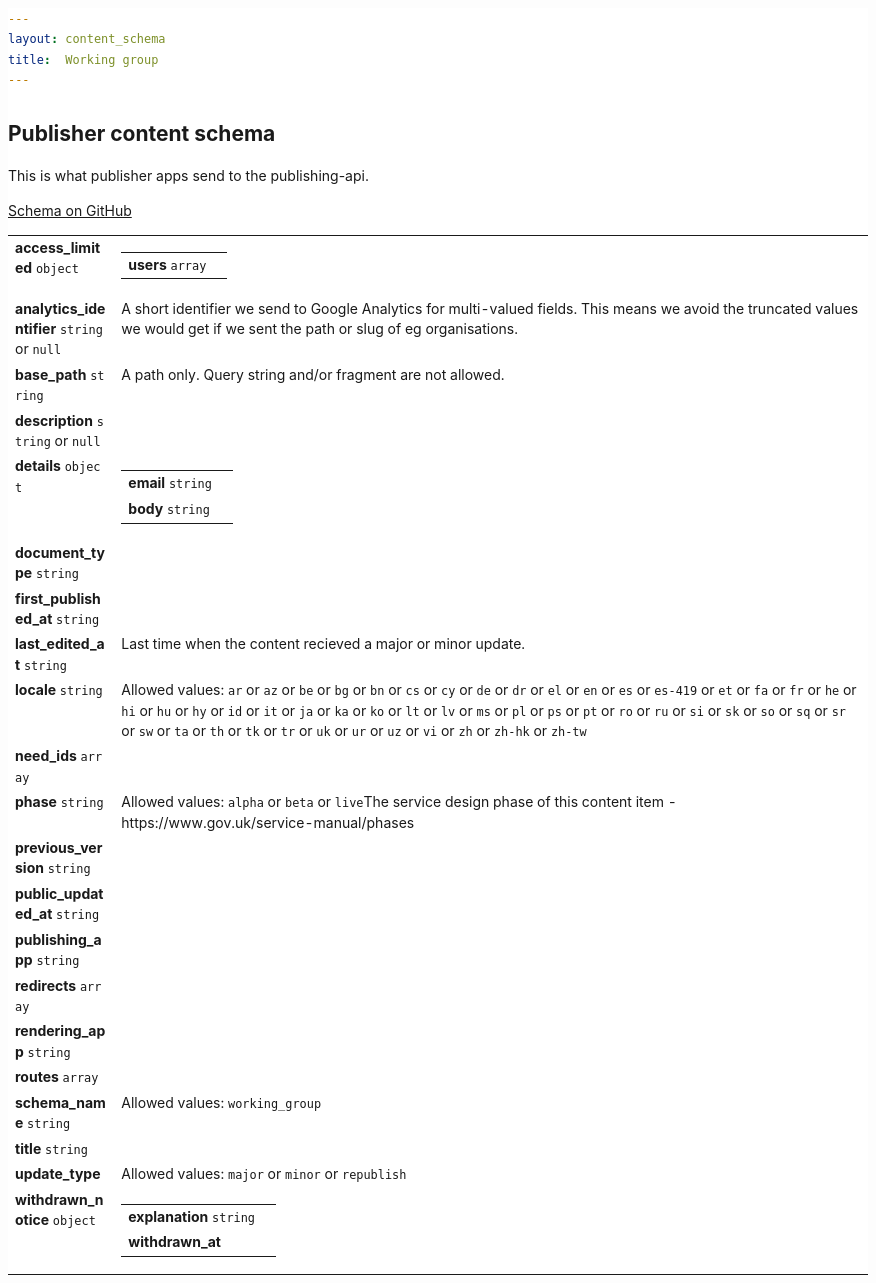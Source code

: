 ```yaml
---
layout: content_schema
title:  Working group
---
```


## Publisher content schema

This is what publisher apps send to the publishing-api.

[Schema on GitHub](https://raw.githubusercontent.com/alphagov/govuk-content-schemas/master/dist/formats/working_group/publisher_v2/schema.json)

<table class='schema-table'><tr><td><strong>access_limited</strong> <code>object</code></td> <td><table class='schema-table'><tr><td><strong>users</strong> <code>array</code></td> <td></td></tr></table></td></tr>
<tr><td><strong>analytics_identifier</strong> <code>string</code> or <code>null</code></td> <td>A short identifier we send to Google Analytics for multi-valued fields. This means we avoid the truncated values we would get if we sent the path or slug of eg organisations.</td></tr>
<tr><td><strong>base_path</strong> <code>string</code></td> <td>A path only. Query string and/or fragment are not allowed.</td></tr>
<tr><td><strong>description</strong> <code>string</code> or <code>null</code></td> <td></td></tr>
<tr><td><strong>details</strong> <code>object</code></td> <td><table class='schema-table'><tr><td><strong>email</strong> <code>string</code></td> <td></td></tr>
<tr><td><strong>body</strong> <code>string</code></td> <td></td></tr></table></td></tr>
<tr><td><strong>document_type</strong> <code>string</code></td> <td></td></tr>
<tr><td><strong>first_published_at</strong> <code>string</code></td> <td></td></tr>
<tr><td><strong>last_edited_at</strong> <code>string</code></td> <td>Last time when the content recieved a major or minor update.</td></tr>
<tr><td><strong>locale</strong> <code>string</code></td> <td>Allowed values: <code>ar</code> or <code>az</code> or <code>be</code> or <code>bg</code> or <code>bn</code> or <code>cs</code> or <code>cy</code> or <code>de</code> or <code>dr</code> or <code>el</code> or <code>en</code> or <code>es</code> or <code>es-419</code> or <code>et</code> or <code>fa</code> or <code>fr</code> or <code>he</code> or <code>hi</code> or <code>hu</code> or <code>hy</code> or <code>id</code> or <code>it</code> or <code>ja</code> or <code>ka</code> or <code>ko</code> or <code>lt</code> or <code>lv</code> or <code>ms</code> or <code>pl</code> or <code>ps</code> or <code>pt</code> or <code>ro</code> or <code>ru</code> or <code>si</code> or <code>sk</code> or <code>so</code> or <code>sq</code> or <code>sr</code> or <code>sw</code> or <code>ta</code> or <code>th</code> or <code>tk</code> or <code>tr</code> or <code>uk</code> or <code>ur</code> or <code>uz</code> or <code>vi</code> or <code>zh</code> or <code>zh-hk</code> or <code>zh-tw</code></td></tr>
<tr><td><strong>need_ids</strong> <code>array</code></td> <td></td></tr>
<tr><td><strong>phase</strong> <code>string</code></td> <td>Allowed values: <code>alpha</code> or <code>beta</code> or <code>live</code>The service design phase of this content item - https://www.gov.uk/service-manual/phases</td></tr>
<tr><td><strong>previous_version</strong> <code>string</code></td> <td></td></tr>
<tr><td><strong>public_updated_at</strong> <code>string</code></td> <td></td></tr>
<tr><td><strong>publishing_app</strong> <code>string</code></td> <td></td></tr>
<tr><td><strong>redirects</strong> <code>array</code></td> <td></td></tr>
<tr><td><strong>rendering_app</strong> <code>string</code></td> <td></td></tr>
<tr><td><strong>routes</strong> <code>array</code></td> <td></td></tr>
<tr><td><strong>schema_name</strong> <code>string</code></td> <td>Allowed values: <code>working_group</code></td></tr>
<tr><td><strong>title</strong> <code>string</code></td> <td></td></tr>
<tr><td><strong>update_type</strong> </td> <td>Allowed values: <code>major</code> or <code>minor</code> or <code>republish</code></td></tr>
<tr><td><strong>withdrawn_notice</strong> <code>object</code></td> <td><table class='schema-table'><tr><td><strong>explanation</strong> <code>string</code></td> <td></td></tr>
<tr><td><strong>withdrawn_at</strong> </td> <td></td></tr></table></td></tr></table>
